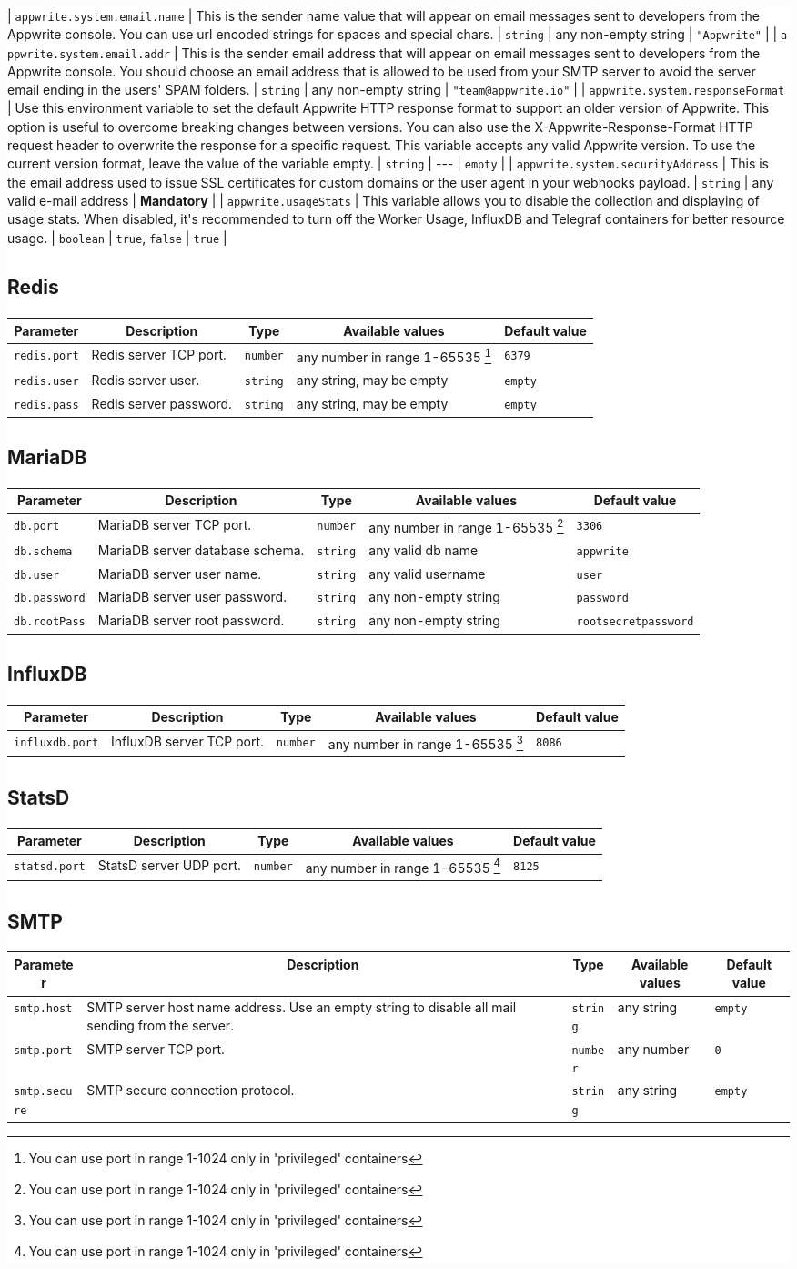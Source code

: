 | `appwrite.system.email.name`        | This is the sender name value that will appear on email messages sent to developers from the Appwrite console. You can use url encoded strings for spaces and special chars.                                                                                                                                                                                                                                                                   | `string`   | any non-empty string        | `"Appwrite"`         |
| `appwrite.system.email.addr`        | This is the sender email address that will appear on email messages sent to developers from the Appwrite console. You should choose an email address that is allowed to be used from your SMTP server to avoid the server email ending in the users' SPAM folders.                                                                                                                                                                             | `string`   | any non-empty string        | `"team@appwrite.io"` |
| `appwrite.system.responseFormat`    | Use this environment variable to set the default Appwrite HTTP response format to support an older version of Appwrite. This option is useful to overcome breaking changes between versions. You can also use the X-Appwrite-Response-Format HTTP request header to overwrite the response for a specific request. This variable accepts any valid Appwrite version. To use the current version format, leave the value of the variable empty. | `string`   | ---                         | `empty`              |
| `appwrite.system.securityAddress`   | This is the email address used to issue SSL certificates for custom domains or the user agent in your webhooks payload.                                                                                                                                                                                                                                                                                                                        | `string`   | any valid e-mail address    | **Mandatory**        |
| `appwrite.usageStats`               | This variable allows you to disable the collection and displaying of usage stats. When disabled, it's recommended to turn off the Worker Usage, InfluxDB and Telegraf containers for better resource usage.                                                                                                                                                                                                                                    | `boolean`  | `true`, `false`             | `true`               |

## Redis

| Parameter    | Description            | Type     | Available values                                | Default value |
| ------------ | ---------------------- | -------- | ----------------------------------------------- | ------------- |
| `redis.port` | Redis server TCP port. | `number` | any number in range 1-65535 [^privileged-ports] | `6379`        |
| `redis.user` | Redis server user.     | `string` | any string, may be empty                        | `empty`       |
| `redis.pass` | Redis server password. | `string` | any string, may be empty                        | `empty`       |

## MariaDB

| Parameter     | Description                     | Type     | Available values                                | Default value        |
| ------------- | ------------------------------- | -------- | ----------------------------------------------- | -------------------- |
| `db.port`     | MariaDB server TCP port.        | `number` | any number in range 1-65535 [^privileged-ports] | `3306`               |
| `db.schema`   | MariaDB server database schema. | `string` | any valid db name                               | `appwrite`           |
| `db.user`     | MariaDB server user name.       | `string` | any valid username                              | `user`               |
| `db.password` | MariaDB server user password.   | `string` | any non-empty string                            | `password`           |
| `db.rootPass` | MariaDB server root password.   | `string` | any non-empty string                            | `rootsecretpassword` |

## InfluxDB

| Parameter       | Description               | Type     | Available values                                | Default value |
| --------------- | ------------------------- | -------- | ----------------------------------------------- | ------------- |
| `influxdb.port` | InfluxDB server TCP port. | `number` | any number in range 1-65535 [^privileged-ports] | `8086`        |

## StatsD

| Parameter     | Description             | Type     | Available values                                | Default value |
| ------------- | ----------------------- | -------- | ----------------------------------------------- | ------------- |
| `statsd.port` | StatsD server UDP port. | `number` | any number in range 1-65535 [^privileged-ports] | `8125`        |

## SMTP

| Parameter     | Description                                                                                     | Type     | Available values | Default value |
| ------------- | ----------------------------------------------------------------------------------------------- | -------- | ---------------- | ------------- |
| `smtp.host`   | SMTP server host name address. Use an empty string to disable all mail sending from the server. | `string` | any string       | `empty`       |
| `smtp.port`   | SMTP server TCP port.                                                                           | `number` | any number       | `0`           |
| `smtp.secure` | SMTP secure connection protocol.                                                                | `string` | any string       | `empty`       |

[^privileged-ports]: You can use port in range 1-1024 only in 'privileged' containers
[^antivirus-note]: feature not implemented in chart version `1.0.0`
[^functions-note]: functions not implemented in chart version `1.0.0`